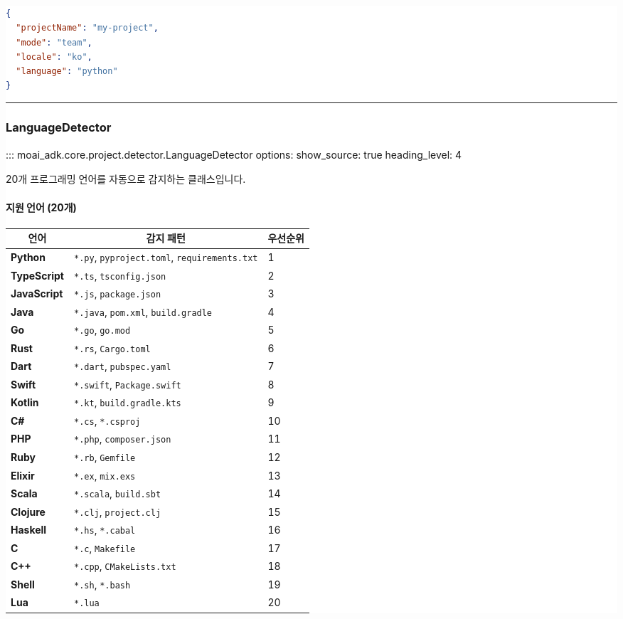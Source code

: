 ```json
{
  "projectName": "my-project",
  "mode": "team",
  "locale": "ko",
  "language": "python"
}
```

---

### LanguageDetector

::: moai_adk.core.project.detector.LanguageDetector
    options:
      show_source: true
      heading_level: 4

20개 프로그래밍 언어를 자동으로 감지하는 클래스입니다.

#### 지원 언어 (20개)

| 언어 | 감지 패턴 | 우선순위 |
|------|----------|----------|
| **Python** | `*.py`, `pyproject.toml`, `requirements.txt` | 1 |
| **TypeScript** | `*.ts`, `tsconfig.json` | 2 |
| **JavaScript** | `*.js`, `package.json` | 3 |
| **Java** | `*.java`, `pom.xml`, `build.gradle` | 4 |
| **Go** | `*.go`, `go.mod` | 5 |
| **Rust** | `*.rs`, `Cargo.toml` | 6 |
| **Dart** | `*.dart`, `pubspec.yaml` | 7 |
| **Swift** | `*.swift`, `Package.swift` | 8 |
| **Kotlin** | `*.kt`, `build.gradle.kts` | 9 |
| **C#** | `*.cs`, `*.csproj` | 10 |
| **PHP** | `*.php`, `composer.json` | 11 |
| **Ruby** | `*.rb`, `Gemfile` | 12 |
| **Elixir** | `*.ex`, `mix.exs` | 13 |
| **Scala** | `*.scala`, `build.sbt` | 14 |
| **Clojure** | `*.clj`, `project.clj` | 15 |
| **Haskell** | `*.hs`, `*.cabal` | 16 |
| **C** | `*.c`, `Makefile` | 17 |
| **C++** | `*.cpp`, `CMakeLists.txt` | 18 |
| **Shell** | `*.sh`, `*.bash` | 19 |
| **Lua** | `*.lua` | 20 |
